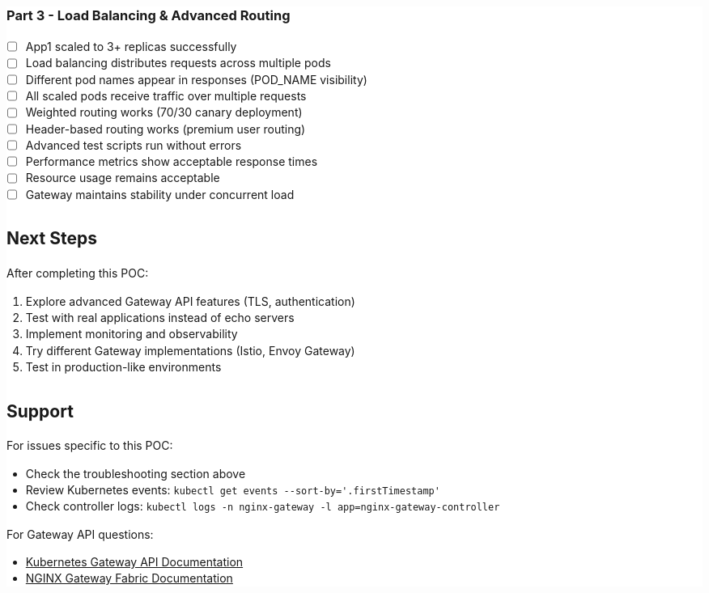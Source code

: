 ### Part 3 - Load Balancing & Advanced Routing
- [ ] App1 scaled to 3+ replicas successfully
- [ ] Load balancing distributes requests across multiple pods
- [ ] Different pod names appear in responses (POD_NAME visibility)
- [ ] All scaled pods receive traffic over multiple requests
- [ ] Weighted routing works (70/30 canary deployment)
- [ ] Header-based routing works (premium user routing)  
- [ ] Advanced test scripts run without errors
- [ ] Performance metrics show acceptable response times
- [ ] Resource usage remains acceptable
- [ ] Gateway maintains stability under concurrent load

## Next Steps

After completing this POC:
1. Explore advanced Gateway API features (TLS, authentication)
2. Test with real applications instead of echo servers
3. Implement monitoring and observability
4. Try different Gateway implementations (Istio, Envoy Gateway)
5. Test in production-like environments

## Support

For issues specific to this POC:
- Check the troubleshooting section above
- Review Kubernetes events: `kubectl get events --sort-by='.firstTimestamp'`
- Check controller logs: `kubectl logs -n nginx-gateway -l app=nginx-gateway-controller`

For Gateway API questions:
- [Kubernetes Gateway API Documentation](https://gateway-api.sigs.k8s.io/)
- [NGINX Gateway Fabric Documentation](https://docs.nginx.com/nginx-gateway-fabric/)